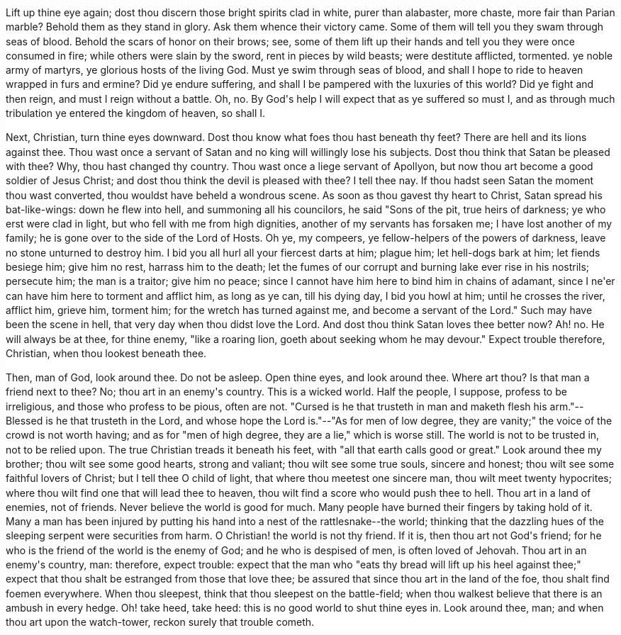 Lift up thine eye again; dost thou discern those bright spirits clad in white, purer than alabaster, more chaste, more fair than Parian marble? Behold them as they stand in glory. Ask them whence their victory came. Some of them will tell you they swam through seas of blood. Behold the scars of honor on their brows; see, some of them lift up their hands and tell you they were once consumed in fire; while others were slain by the sword, rent in pieces by wild beasts; were destitute afflicted, tormented. ye noble army of martyrs, ye glorious hosts of the living God. Must ye swim through seas of blood, and shall I hope to ride to heaven wrapped in furs and ermine? Did ye endure suffering, and shall I be pampered with the luxuries of this world? Did ye fight and then reign, and must I reign without a battle. Oh, no. By God's help I will expect that as ye suffered so must I, and as through much tribulation ye entered the kingdom of heaven, so shall I.

Next, Christian, turn thine eyes downward. Dost thou know what foes thou hast beneath thy feet? There are hell and its lions against thee. Thou wast once a servant of Satan and no king will willingly lose his subjects. Dost thou think that Satan be pleased with thee? Why, thou hast changed thy country. Thou wast once a liege servant of Apollyon, but now thou art become a good soldier of Jesus Christ; and dost thou think the devil is pleased with thee? I tell thee nay. If thou hadst seen Satan the moment thou wast converted, thou wouldst have beheld a wondrous scene. As soon as thou gavest thy heart to Christ, Satan spread his bat-like-wings: down he flew into hell, and summoning all his councilors, he said "Sons of the pit, true heirs of darkness; ye who erst were clad in light, but who fell with me from high dignities, another of my servants has forsaken me; I have lost another of my family; he is gone over to the side of the Lord of Hosts. Oh ye, my compeers, ye fellow-helpers of the powers of darkness, leave no stone unturned to destroy him. I bid you all hurl all your fiercest darts at him; plague him; let hell-dogs bark at him; let fiends besiege him; give him no rest, harrass him to the death; let the fumes of our corrupt and burning lake ever rise in his nostrils; persecute him; the man is a traitor; give him no peace; since I cannot have him here to bind him in chains of adamant, since I ne'er can have him here to torment and afflict him, as long as ye can, till his dying day, I bid you howl at him; until he crosses the river, afflict him, grieve him, torment him; for the wretch has turned against me, and become a servant of the Lord." Such may have been the scene in hell, that very day when thou didst love the Lord. And dost thou think Satan loves thee better now? Ah! no. He will always be at thee, for thine enemy, "like a roaring lion, goeth about seeking whom he may devour." Expect trouble therefore, Christian, when thou lookest beneath thee.

Then, man of God, look around thee. Do not be asleep. Open thine eyes, and look around thee. Where art thou? Is that man a friend next to thee? No; thou art in an enemy's country. This is a wicked world. Half the people, I suppose, profess to be irreligious, and those who profess to be pious, often are not. "Cursed is he that trusteth in man and maketh flesh his arm."--Blessed is he that trusteth in the Lord, and whose hope the Lord is."--"As for men of low degree, they are vanity;" the voice of the crowd is not worth having; and as for "men of high degree, they are a lie," which is worse still. The world is not to be trusted in, not to be relied upon. The true Christian treads it beneath his feet, with "all that earth calls good or great." Look around thee my brother; thou wilt see some good hearts, strong and valiant; thou wilt see some true souls, sincere and honest; thou wilt see some faithful lovers of Christ; but I tell thee O child of light, that where thou meetest one sincere man, thou wilt meet twenty hypocrites; where thou wilt find one that will lead thee to heaven, thou wilt find a score who would push thee to hell. Thou art in a land of enemies, not of friends. Never believe the world is good for much. Many people have burned their fingers by taking hold of it. Many a man has been injured by putting his hand into a nest of the rattlesnake--the world; thinking that the dazzling hues of the sleeping serpent were securities from harm. O Christian! the world is not thy friend. If it is, then thou art not God's friend; for he who is the friend of the world is the enemy of God; and he who is despised of men, is often loved of Jehovah. Thou art in an enemy's country, man: therefore, expect trouble: expect that the man who "eats thy bread will lift up his heel against thee;" expect that thou shalt be estranged from those that love thee; be assured that since thou art in the land of the foe, thou shalt find foemen everywhere. When thou sleepest, think that thou sleepest on the battle-field; when thou walkest believe that there is an ambush in every hedge. Oh! take heed, take heed: this is no good world to shut thine eyes in. Look around thee, man; and when thou art upon the watch-tower, reckon surely that trouble cometh.
